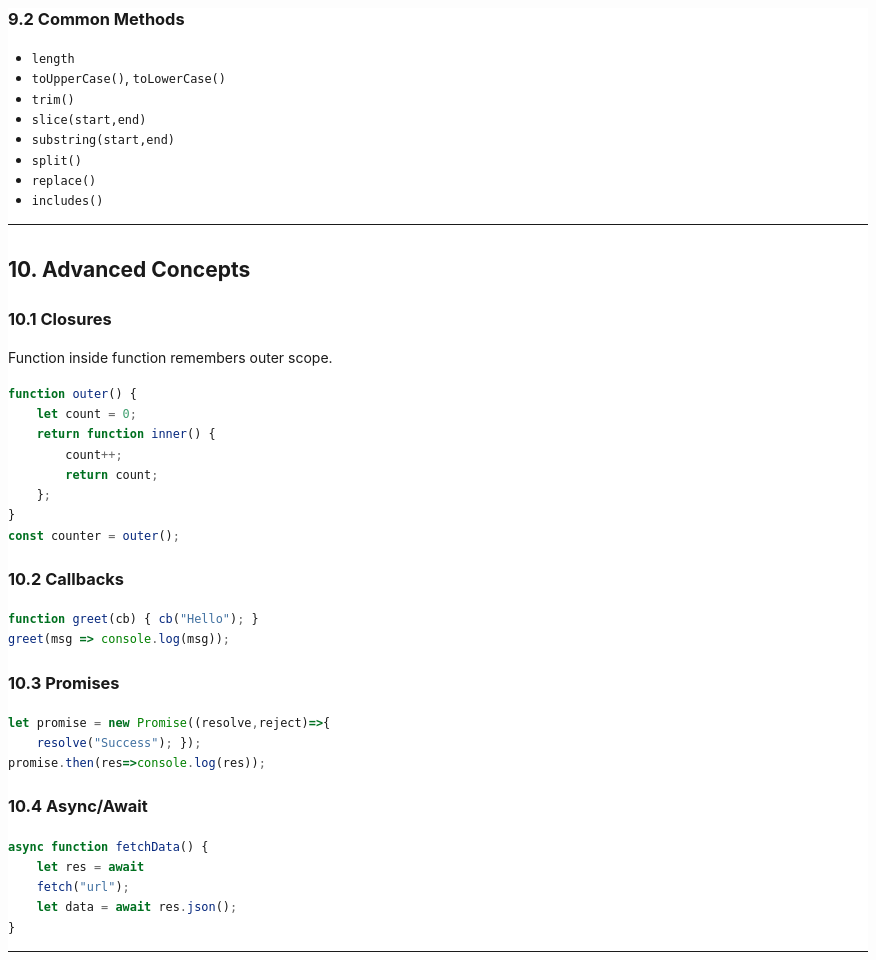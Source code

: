 ### 9.2 Common Methods

- `length`
- `toUpperCase()`, `toLowerCase()`
- `trim()`
- `slice(start,end)`
- `substring(start,end)`
- `split()`
- `replace()`
- `includes()`

---

## 10. Advanced Concepts

### 10.1 Closures

Function inside function remembers outer scope.

```js
function outer() {   
	let count = 0;   
	return function inner() { 
		count++; 
		return count; 
	}; 
} 
const counter = outer();
```

### 10.2 Callbacks

```js
function greet(cb) { cb("Hello"); } 
greet(msg => console.log(msg));
```

### 10.3 Promises

```js
let promise = new Promise((resolve,reject)=>{   
	resolve("Success"); }); 
promise.then(res=>console.log(res));
```

### 10.4 Async/Await

```js
async function fetchData() {   
	let res = await 
	fetch("url");   
	let data = await res.json(); 
}
```

---